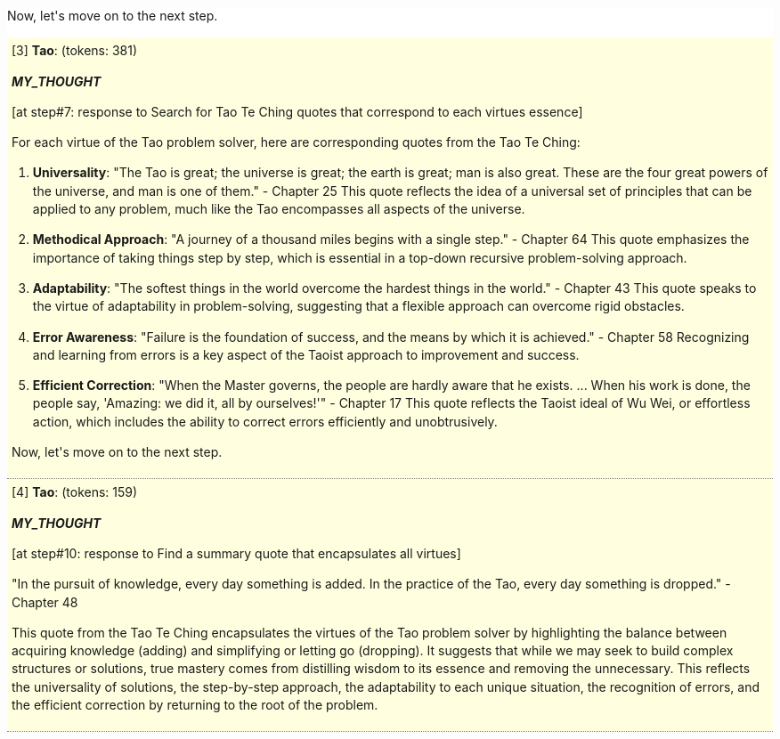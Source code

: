 Now, let's move on to the next step.


</div>

<div style="background-color:lightyellow; padding: 5px; border-bottom: 1px dotted grey">
<div>[3] <b>Tao</b>: (tokens: 381)</div>

***MY_THOUGHT***


[at step#7: response to Search for Tao Te Ching quotes that correspond to each virtues essence]

For each virtue of the Tao problem solver, here are corresponding quotes from the Tao Te Ching:

1. **Universality**:
   "The Tao is great; the universe is great; the earth is great; man is also great. These are the four great powers of the universe, and man is one of them." - Chapter 25
   This quote reflects the idea of a universal set of principles that can be applied to any problem, much like the Tao encompasses all aspects of the universe.

2. **Methodical Approach**:
   "A journey of a thousand miles begins with a single step." - Chapter 64
   This quote emphasizes the importance of taking things step by step, which is essential in a top-down recursive problem-solving approach.

3. **Adaptability**:
   "The softest things in the world overcome the hardest things in the world." - Chapter 43
   This quote speaks to the virtue of adaptability in problem-solving, suggesting that a flexible approach can overcome rigid obstacles.

4. **Error Awareness**:
   "Failure is the foundation of success, and the means by which it is achieved." - Chapter 58
   Recognizing and learning from errors is a key aspect of the Taoist approach to improvement and success.

5. **Efficient Correction**:
   "When the Master governs, the people are hardly aware that he exists. ... When his work is done, the people say, 'Amazing: we did it, all by ourselves!'" - Chapter 17
   This quote reflects the Taoist ideal of Wu Wei, or effortless action, which includes the ability to correct errors efficiently and unobtrusively.

Now, let's move on to the next step.


</div>

<div style="background-color:lightyellow; padding: 5px; border-bottom: 1px dotted grey">
<div>[4] <b>Tao</b>: (tokens: 159)</div>

***MY_THOUGHT***


[at step#10: response to Find a summary quote that encapsulates all virtues]

"In the pursuit of knowledge, every day something is added. In the practice of the Tao, every day something is dropped." - Chapter 48

This quote from the Tao Te Ching encapsulates the virtues of the Tao problem solver by highlighting the balance between acquiring knowledge (adding) and simplifying or letting go (dropping). It suggests that while we may seek to build complex structures or solutions, true mastery comes from distilling wisdom to its essence and removing the unnecessary. This reflects the universality of solutions, the step-by-step approach, the adaptability to each unique situation, the recognition of errors, and the efficient correction by returning to the root of the problem.
